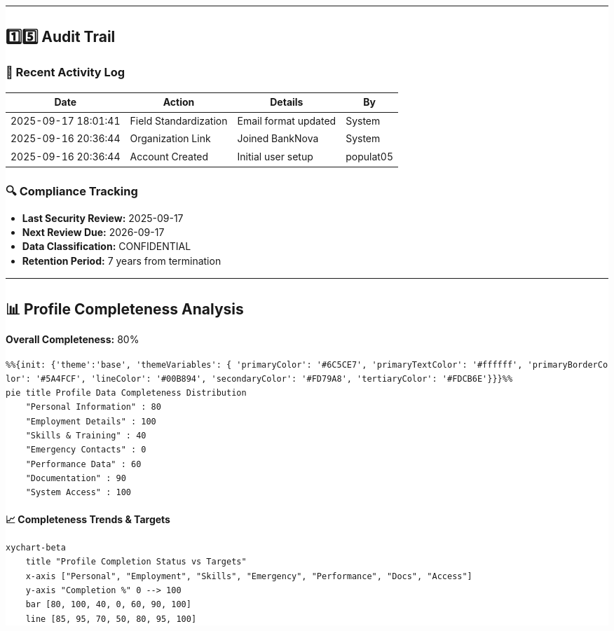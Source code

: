 ```mermaid
```

---

## 1️⃣5️⃣ Audit Trail

### 📝 Recent Activity Log

| Date | Action | Details | By |
|------|--------|---------|-----|
| 2025-09-17 18:01:41 | Field Standardization | Email format updated | System |
| 2025-09-16 20:36:44 | Organization Link | Joined BankNova | System |
| 2025-09-16 20:36:44 | Account Created | Initial user setup | populat05 |

### 🔍 Compliance Tracking
- **Last Security Review:** 2025-09-17
- **Next Review Due:** 2026-09-17
- **Data Classification:** CONFIDENTIAL
- **Retention Period:** 7 years from termination

---

## 📊 Profile Completeness Analysis

**Overall Completeness:** 80%

```mermaid
%%{init: {'theme':'base', 'themeVariables': { 'primaryColor': '#6C5CE7', 'primaryTextColor': '#ffffff', 'primaryBorderColor': '#5A4FCF', 'lineColor': '#00B894', 'secondaryColor': '#FD79A8', 'tertiaryColor': '#FDCB6E'}}}%%
pie title Profile Data Completeness Distribution
    "Personal Information" : 80
    "Employment Details" : 100
    "Skills & Training" : 40
    "Emergency Contacts" : 0
    "Performance Data" : 60
    "Documentation" : 90
    "System Access" : 100
```

#### 📈 Completeness Trends & Targets

```mermaid
xychart-beta
    title "Profile Completion Status vs Targets"
    x-axis ["Personal", "Employment", "Skills", "Emergency", "Performance", "Docs", "Access"]
    y-axis "Completion %" 0 --> 100
    bar [80, 100, 40, 0, 60, 90, 100]
    line [85, 95, 70, 50, 80, 95, 100]
```
